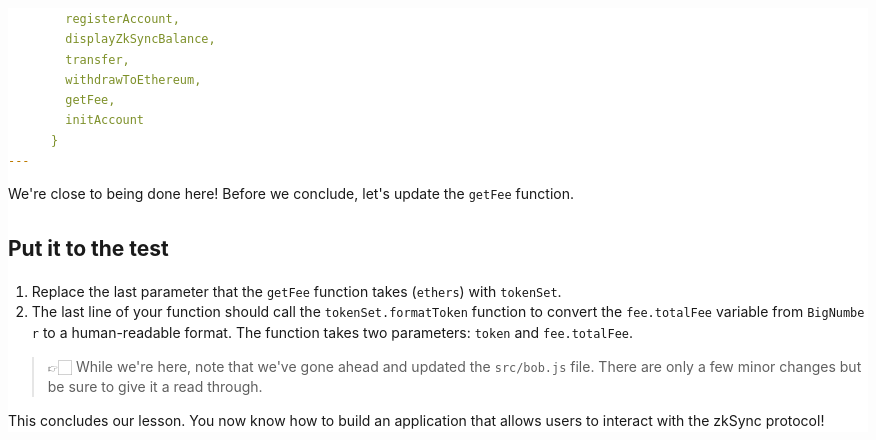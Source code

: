 ```yaml
        registerAccount,
        displayZkSyncBalance,
        transfer,
        withdrawToEthereum,
        getFee,
        initAccount
      }
---
```


We're close to being done here! Before we conclude, let's update the `getFee` function.

## Put it to the test

1. Replace the last parameter that the `getFee` function takes (`ethers`) with `tokenSet`.
2. The last line of your function should call the `tokenSet.formatToken` function to convert the `fee.totalFee` variable from `BigNumber` to a human-readable format. The function takes two parameters: `token` and `fee.totalFee`.

> 👉🏻 While we're here, note that we've gone ahead and updated the `src/bob.js` file. There are only a few minor changes but be sure to give it a read through.

This concludes our lesson. You now know how to build an application that allows users to interact with the zkSync protocol!
